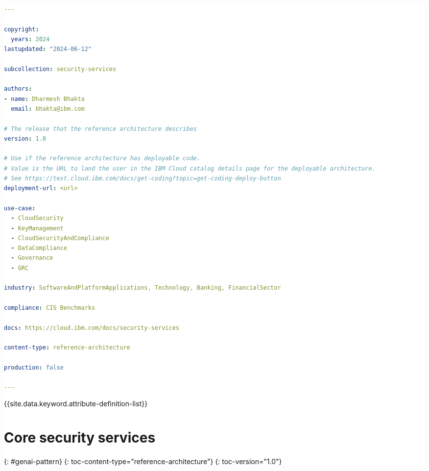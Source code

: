 ```yaml
---

copyright:
  years: 2024
lastupdated: "2024-06-12"

subcollection: security-services

authors:
- name: Dharmesh Bhakta
  email: bhakta@ibm.com

# The release that the reference architecture describes
version: 1.0

# Use if the reference architecture has deployable code.
# Value is the URL to land the user in the IBM Cloud catalog details page for the deployable architecture.
# See https://test.cloud.ibm.com/docs/get-coding?topic=get-coding-deploy-button
deployment-url: <url>

use-case:
  - CloudSecurity
  - KeyManagement
  - CloudSecurityAndCompliance
  - DataCompliance
  - Governance
  - GRC

industry: SoftwareAndPlatformApplications, Technology, Banking, FinancialSector

compliance: CIS Benchmarks

docs: https://cloud.ibm.com/docs/security-services

content-type: reference-architecture

production: false

---
```


{{site.data.keyword.attribute-definition-list}}



# Core security services
{: #genai-pattern}
{: toc-content-type="reference-architecture"}
{: toc-version="1.0"}
